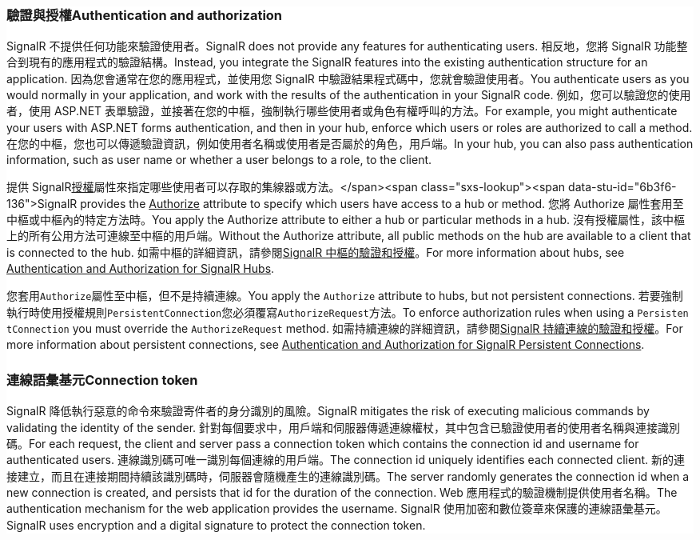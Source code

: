 ### <a name="authentication-and-authorization"></a><span data-ttu-id="6b3f6-130">驗證與授權</span><span class="sxs-lookup"><span data-stu-id="6b3f6-130">Authentication and authorization</span></span>

<span data-ttu-id="6b3f6-131">SignalR 不提供任何功能來驗證使用者。</span><span class="sxs-lookup"><span data-stu-id="6b3f6-131">SignalR does not provide any features for authenticating users.</span></span> <span data-ttu-id="6b3f6-132">相反地，您將 SignalR 功能整合到現有的應用程式的驗證結構。</span><span class="sxs-lookup"><span data-stu-id="6b3f6-132">Instead, you integrate the SignalR features into the existing authentication structure for an application.</span></span> <span data-ttu-id="6b3f6-133">因為您會通常在您的應用程式，並使用您 SignalR 中驗證結果程式碼中，您就會驗證使用者。</span><span class="sxs-lookup"><span data-stu-id="6b3f6-133">You authenticate users as you would normally in your application, and work with the results of the authentication in your SignalR code.</span></span> <span data-ttu-id="6b3f6-134">例如，您可以驗證您的使用者，使用 ASP.NET 表單驗證，並接著在您的中樞，強制執行哪些使用者或角色有權呼叫的方法。</span><span class="sxs-lookup"><span data-stu-id="6b3f6-134">For example, you might authenticate your users with ASP.NET forms authentication, and then in your hub, enforce which users or roles are authorized to call a method.</span></span> <span data-ttu-id="6b3f6-135">在您的中樞，您也可以傳遞驗證資訊，例如使用者名稱或使用者是否屬於的角色，用戶端。</span><span class="sxs-lookup"><span data-stu-id="6b3f6-135">In your hub, you can also pass authentication information, such as user name or whether a user belongs to a role, to the client.</span></span>

<span data-ttu-id="6b3f6-136">提供 SignalR[授權](https://msdn.microsoft.com/library/microsoft.aspnet.signalr.authorizeattribute(v=vs.111).aspx)屬性來指定哪些使用者可以存取的集線器或方法。</span><span class="sxs-lookup"><span data-stu-id="6b3f6-136">SignalR provides the [Authorize](https://msdn.microsoft.com/library/microsoft.aspnet.signalr.authorizeattribute(v=vs.111).aspx) attribute to specify which users have access to a hub or method.</span></span> <span data-ttu-id="6b3f6-137">您將 Authorize 屬性套用至中樞或中樞內的特定方法時。</span><span class="sxs-lookup"><span data-stu-id="6b3f6-137">You apply the Authorize attribute to either a hub or particular methods in a hub.</span></span> <span data-ttu-id="6b3f6-138">沒有授權屬性，該中樞上的所有公用方法可連線至中樞的用戶端。</span><span class="sxs-lookup"><span data-stu-id="6b3f6-138">Without the Authorize attribute, all public methods on the hub are available to a client that is connected to the hub.</span></span> <span data-ttu-id="6b3f6-139">如需中樞的詳細資訊，請參閱[SignalR 中樞的驗證和授權](hub-authorization.md)。</span><span class="sxs-lookup"><span data-stu-id="6b3f6-139">For more information about hubs, see [Authentication and Authorization for SignalR Hubs](hub-authorization.md).</span></span>

<span data-ttu-id="6b3f6-140">您套用`Authorize`屬性至中樞，但不是持續連線。</span><span class="sxs-lookup"><span data-stu-id="6b3f6-140">You apply the `Authorize` attribute to hubs, but not persistent connections.</span></span> <span data-ttu-id="6b3f6-141">若要強制執行時使用授權規則`PersistentConnection`您必須覆寫`AuthorizeRequest`方法。</span><span class="sxs-lookup"><span data-stu-id="6b3f6-141">To enforce authorization rules when using a `PersistentConnection` you must override the `AuthorizeRequest` method.</span></span> <span data-ttu-id="6b3f6-142">如需持續連線的詳細資訊，請參閱[SignalR 持續連線的驗證和授權](persistent-connection-authorization.md)。</span><span class="sxs-lookup"><span data-stu-id="6b3f6-142">For more information about persistent connections, see [Authentication and Authorization for SignalR Persistent Connections](persistent-connection-authorization.md).</span></span>

<a id="connectiontoken"></a>

### <a name="connection-token"></a><span data-ttu-id="6b3f6-143">連線語彙基元</span><span class="sxs-lookup"><span data-stu-id="6b3f6-143">Connection token</span></span>

<span data-ttu-id="6b3f6-144">SignalR 降低執行惡意的命令來驗證寄件者的身分識別的風險。</span><span class="sxs-lookup"><span data-stu-id="6b3f6-144">SignalR mitigates the risk of executing malicious commands by validating the identity of the sender.</span></span> <span data-ttu-id="6b3f6-145">針對每個要求中，用戶端和伺服器傳遞連線權杖，其中包含已驗證使用者的使用者名稱與連接識別碼。</span><span class="sxs-lookup"><span data-stu-id="6b3f6-145">For each request, the client and server pass a connection token which contains the connection id and username for authenticated users.</span></span> <span data-ttu-id="6b3f6-146">連線識別碼可唯一識別每個連線的用戶端。</span><span class="sxs-lookup"><span data-stu-id="6b3f6-146">The connection id uniquely identifies each connected client.</span></span> <span data-ttu-id="6b3f6-147">新的連接建立，而且在連接期間持續該識別碼時，伺服器會隨機產生的連線識別碼。</span><span class="sxs-lookup"><span data-stu-id="6b3f6-147">The server randomly generates the connection id when a new connection is created, and persists that id for the duration of the connection.</span></span> <span data-ttu-id="6b3f6-148">Web 應用程式的驗證機制提供使用者名稱。</span><span class="sxs-lookup"><span data-stu-id="6b3f6-148">The authentication mechanism for the web application provides the username.</span></span> <span data-ttu-id="6b3f6-149">SignalR 使用加密和數位簽章來保護的連線語彙基元。</span><span class="sxs-lookup"><span data-stu-id="6b3f6-149">SignalR uses encryption and a digital signature to protect the connection token.</span></span>
